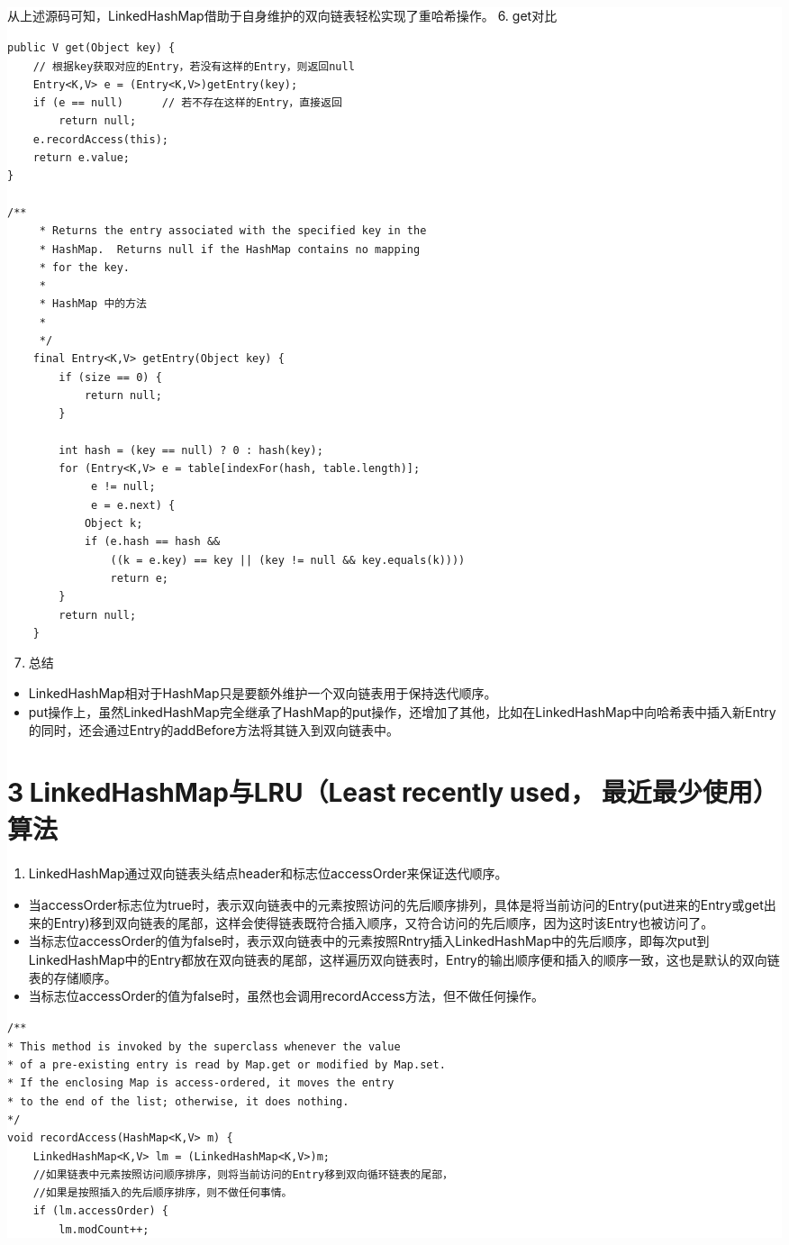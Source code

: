从上述源码可知，LinkedHashMap借助于自身维护的双向链表轻松实现了重哈希操作。
6. get对比
```
public V get(Object key) {
    // 根据key获取对应的Entry，若没有这样的Entry，则返回null
    Entry<K,V> e = (Entry<K,V>)getEntry(key); 
    if (e == null)      // 若不存在这样的Entry，直接返回
        return null;
    e.recordAccess(this);
    return e.value;
}

/**
     * Returns the entry associated with the specified key in the
     * HashMap.  Returns null if the HashMap contains no mapping
     * for the key.
     * 
     * HashMap 中的方法
     *     
     */
    final Entry<K,V> getEntry(Object key) {
        if (size == 0) {
            return null;
        }

        int hash = (key == null) ? 0 : hash(key);
        for (Entry<K,V> e = table[indexFor(hash, table.length)];
             e != null;
             e = e.next) {
            Object k;
            if (e.hash == hash &&
                ((k = e.key) == key || (key != null && key.equals(k))))
                return e;
        }
        return null;
    }
```
7. 总结
- LinkedHashMap相对于HashMap只是要额外维护一个双向链表用于保持迭代顺序。
- put操作上，虽然LinkedHashMap完全继承了HashMap的put操作，还增加了其他，比如在LinkedHashMap中向哈希表中插入新Entry的同时，还会通过Entry的addBefore方法将其链入到双向链表中。

# 3 LinkedHashMap与LRU（Least recently used， 最近最少使用）算法

1. LinkedHashMap通过双向链表头结点header和标志位accessOrder来保证迭代顺序。
- 当accessOrder标志位为true时，表示双向链表中的元素按照访问的先后顺序排列，具体是将当前访问的Entry(put进来的Entry或get出来的Entry)移到双向链表的尾部，这样会使得链表既符合插入顺序，又符合访问的先后顺序，因为这时该Entry也被访问了。
- 当标志位accessOrder的值为false时，表示双向链表中的元素按照Rntry插入LinkedHashMap中的先后顺序，即每次put到LinkedHashMap中的Entry都放在双向链表的尾部，这样遍历双向链表时，Entry的输出顺序便和插入的顺序一致，这也是默认的双向链表的存储顺序。
- 当标志位accessOrder的值为false时，虽然也会调用recordAccess方法，但不做任何操作。
```
/**
* This method is invoked by the superclass whenever the value
* of a pre-existing entry is read by Map.get or modified by Map.set.
* If the enclosing Map is access-ordered, it moves the entry
* to the end of the list; otherwise, it does nothing.
*/
void recordAccess(HashMap<K,V> m) {  
    LinkedHashMap<K,V> lm = (LinkedHashMap<K,V>)m;  
    //如果链表中元素按照访问顺序排序，则将当前访问的Entry移到双向循环链表的尾部，  
    //如果是按照插入的先后顺序排序，则不做任何事情。  
    if (lm.accessOrder) {  
        lm.modCount++;  
```